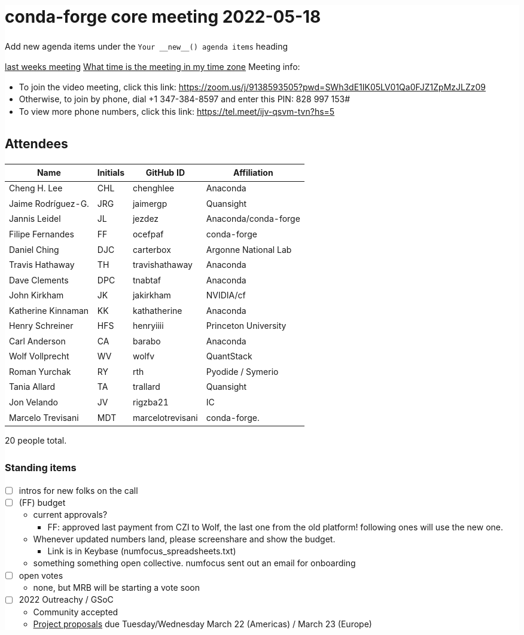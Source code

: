 # conda-forge core meeting 2022-05-18

Add new agenda items under the `Your __new__() agenda items` heading

[last weeks meeting](https://hackmd.io/MlGQrumVTm2-Al32x21waA)
[What time is the meeting in my time zone](https://arewemeetingyet.com/UTC/2020-08-26/17:00/w/Conda-forge%20dev%20meeting#eyJ1cmwiOiJodHRwczovL2hhY2ttZC5pby9wUk15dFVKV1FmU3NJM2xvMGlqQzJRP2VkaXQifQ==)
Meeting info:

* To join the video meeting, click this link: https://zoom.us/j/9138593505?pwd=SWh3dE1IK05LV01Qa0FJZ1ZpMzJLZz09
* Otherwise, to join by phone, dial +1 347-384-8597 and enter this PIN: 828 997 153#
* To view more phone numbers, click this link: https://tel.meet/ijv-qsvm-tvn?hs=5

## Attendees

| Name               | Initials   | GitHub ID        | Affiliation          |
|--------------------|------------|------------------|----------------------|
| Cheng H. Lee       | CHL        | chenghlee        | Anaconda             |
| Jaime Rodríguez-G. | JRG        | jaimergp         | Quansight            |
| Jannis Leidel      | JL         | jezdez           | Anaconda/conda-forge |
| Filipe Fernandes   | FF         | ocefpaf          | conda-forge          |
| Daniel Ching       | DJC        | carterbox        | Argonne National Lab |
| Travis Hathaway    | TH         | travishathaway   | Anaconda             |
| Dave Clements      | DPC        | tnabtaf          | Anaconda             |
| John Kirkham       | JK         | jakirkham        | NVIDIA/cf            |
| Katherine Kinnaman | KK         | kathatherine     | Anaconda             |
| Henry Schreiner    | HFS        | henryiiii        | Princeton University |
| Carl Anderson      | CA         | barabo           | Anaconda             |
| Wolf Vollprecht    | WV         | wolfv            | QuantStack           |
| Roman Yurchak      | RY         | rth              | Pyodide / Symerio    |
| Tania Allard       | TA         | trallard         | Quansight            |
| Jon Velando        | JV         | rigzba21         | IC                   |
| Marcelo Trevisani  | MDT        | marcelotrevisani | conda-forge.         |

20 people total.

### Standing items

* [ ] intros for new folks on the call
* [ ] (FF) budget
  * current approvals?
    * FF: approved last payment from CZI to Wolf, the last one from the old platform! following ones will use the new one.
  * Whenever updated numbers land, please screenshare and show the budget.
    * Link is in Keybase (numfocus_spreadsheets.txt)
  * something something open collective. numfocus sent out an email for onboarding
* [ ] open votes
  * none, but MRB will be starting a vote soon
* [ ] 2022 Outreachy / GSoC
  * Community accepted
  * [Project proposals](https://hackmd.io/uO6vV2V7T8eDyagZ_y7iQA#Project-2-Grayskull-and-Friends) due Tuesday/Wednesday March 22 (Americas) / March 23 (Europe)